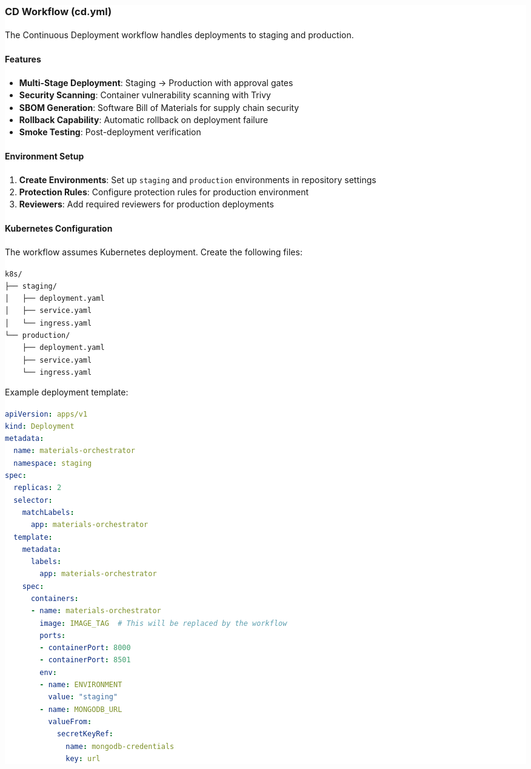 ### CD Workflow (cd.yml)

The Continuous Deployment workflow handles deployments to staging and production.

#### Features
- **Multi-Stage Deployment**: Staging → Production with approval gates
- **Security Scanning**: Container vulnerability scanning with Trivy
- **SBOM Generation**: Software Bill of Materials for supply chain security
- **Rollback Capability**: Automatic rollback on deployment failure
- **Smoke Testing**: Post-deployment verification

#### Environment Setup

1. **Create Environments**: Set up `staging` and `production` environments in repository settings
2. **Protection Rules**: Configure protection rules for production environment
3. **Reviewers**: Add required reviewers for production deployments

#### Kubernetes Configuration

The workflow assumes Kubernetes deployment. Create the following files:

```
k8s/
├── staging/
│   ├── deployment.yaml
│   ├── service.yaml
│   └── ingress.yaml
└── production/
    ├── deployment.yaml
    ├── service.yaml
    └── ingress.yaml
```

Example deployment template:
```yaml
apiVersion: apps/v1
kind: Deployment
metadata:
  name: materials-orchestrator
  namespace: staging
spec:
  replicas: 2
  selector:
    matchLabels:
      app: materials-orchestrator
  template:
    metadata:
      labels:
        app: materials-orchestrator
    spec:
      containers:
      - name: materials-orchestrator
        image: IMAGE_TAG  # This will be replaced by the workflow
        ports:
        - containerPort: 8000
        - containerPort: 8501
        env:
        - name: ENVIRONMENT
          value: "staging"
        - name: MONGODB_URL
          valueFrom:
            secretKeyRef:
              name: mongodb-credentials
              key: url
```
